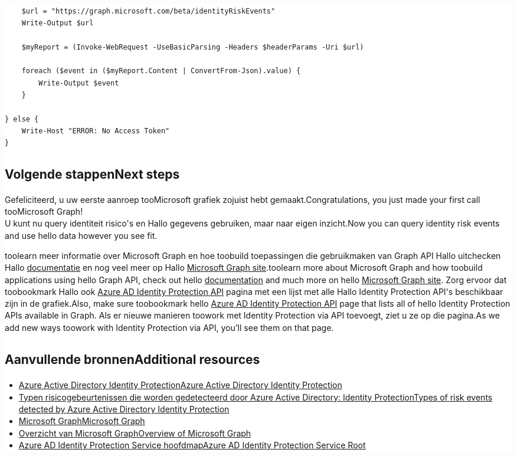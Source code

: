         $url = "https://graph.microsoft.com/beta/identityRiskEvents"
        Write-Output $url

        $myReport = (Invoke-WebRequest -UseBasicParsing -Headers $headerParams -Uri $url)

        foreach ($event in ($myReport.Content | ConvertFrom-Json).value) {
            Write-Output $event
        }

    } else {
        Write-Host "ERROR: No Access Token"
    } 


## <a name="next-steps"></a><span data-ttu-id="921c3-189">Volgende stappen</span><span class="sxs-lookup"><span data-stu-id="921c3-189">Next steps</span></span>
<span data-ttu-id="921c3-190">Gefeliciteerd, u uw eerste aanroep tooMicrosoft grafiek zojuist hebt gemaakt.</span><span class="sxs-lookup"><span data-stu-id="921c3-190">Congratulations, you just made your first call tooMicrosoft Graph!</span></span>  
<span data-ttu-id="921c3-191">U kunt nu query identiteit risico's en Hallo gegevens gebruiken, maar naar eigen inzicht.</span><span class="sxs-lookup"><span data-stu-id="921c3-191">Now you can query identity risk events and use hello data however you see fit.</span></span>

<span data-ttu-id="921c3-192">toolearn meer informatie over Microsoft Graph en hoe toobuild toepassingen die gebruikmaken van Graph API Hallo uitchecken Hallo [documentatie](https://graph.microsoft.io/docs) en nog veel meer op Hallo [Microsoft Graph site](https://graph.microsoft.io/).</span><span class="sxs-lookup"><span data-stu-id="921c3-192">toolearn more about Microsoft Graph and how toobuild applications using hello Graph API, check out hello [documentation](https://graph.microsoft.io/docs) and much more on hello [Microsoft Graph site](https://graph.microsoft.io/).</span></span> <span data-ttu-id="921c3-193">Zorg ervoor dat toobookmark Hallo ook [Azure AD Identity Protection API](https://graph.microsoft.io/docs/api-reference/beta/resources/identityprotection_root) pagina met een lijst met alle Hallo Identity Protection API's beschikbaar zijn in de grafiek.</span><span class="sxs-lookup"><span data-stu-id="921c3-193">Also, make sure toobookmark hello [Azure AD Identity Protection API](https://graph.microsoft.io/docs/api-reference/beta/resources/identityprotection_root) page that lists all of hello Identity Protection APIs available in Graph.</span></span> <span data-ttu-id="921c3-194">Als er nieuwe manieren toowork met Identity Protection via API toevoegt, ziet u ze op die pagina.</span><span class="sxs-lookup"><span data-stu-id="921c3-194">As we add new ways toowork with Identity Protection via API, you’ll see them on that page.</span></span>

## <a name="additional-resources"></a><span data-ttu-id="921c3-195">Aanvullende bronnen</span><span class="sxs-lookup"><span data-stu-id="921c3-195">Additional resources</span></span>
* [<span data-ttu-id="921c3-196">Azure Active Directory Identity Protection</span><span class="sxs-lookup"><span data-stu-id="921c3-196">Azure Active Directory Identity Protection</span></span>](active-directory-identityprotection.md)
* [<span data-ttu-id="921c3-197">Typen risicogebeurtenissen die worden gedetecteerd door Azure Active Directory: Identity Protection</span><span class="sxs-lookup"><span data-stu-id="921c3-197">Types of risk events detected by Azure Active Directory Identity Protection</span></span>](active-directory-identityprotection-risk-events-types.md)
* [<span data-ttu-id="921c3-198">Microsoft Graph</span><span class="sxs-lookup"><span data-stu-id="921c3-198">Microsoft Graph</span></span>](https://graph.microsoft.io/)
* [<span data-ttu-id="921c3-199">Overzicht van Microsoft Graph</span><span class="sxs-lookup"><span data-stu-id="921c3-199">Overview of Microsoft Graph</span></span>](https://graph.microsoft.io/docs)
* [<span data-ttu-id="921c3-200">Azure AD Identity Protection Service hoofdmap</span><span class="sxs-lookup"><span data-stu-id="921c3-200">Azure AD Identity Protection Service Root</span></span>](https://graph.microsoft.io/docs/api-reference/beta/resources/identityprotection_root)

